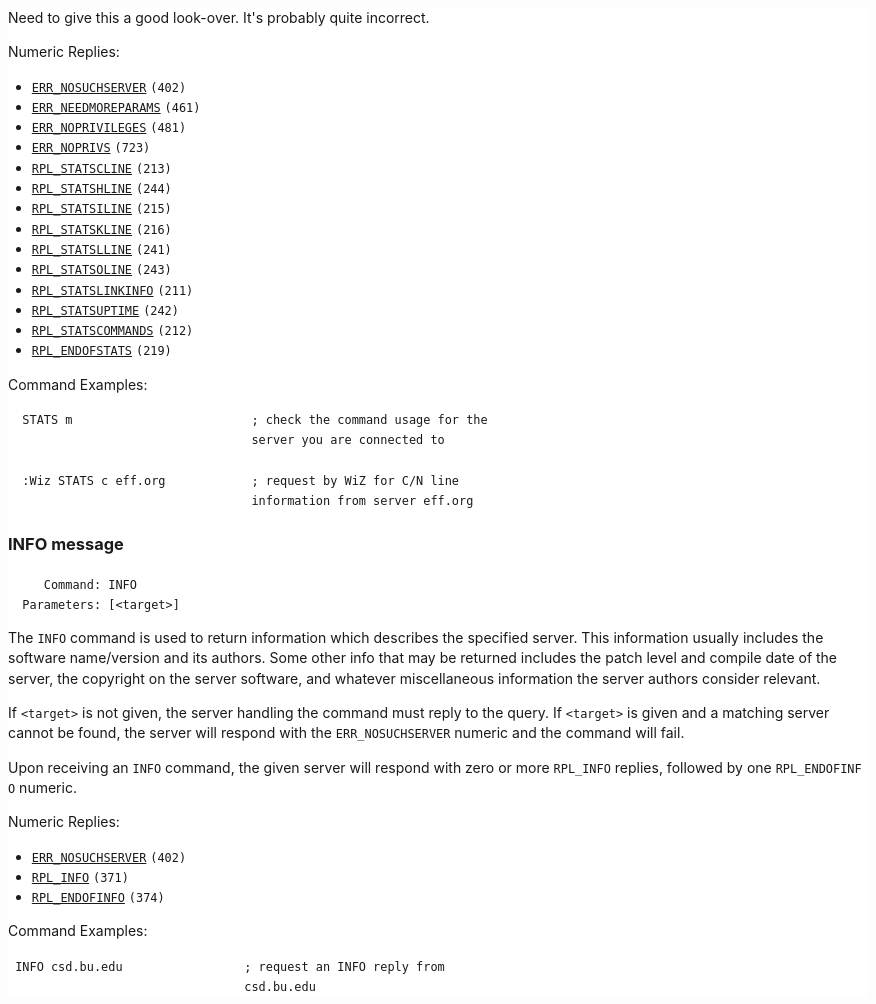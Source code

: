 <div class="warning">
    Need to give this a good look-over. It's probably quite incorrect.
</div>

Numeric Replies:

* [`ERR_NOSUCHSERVER`](#errnosuchserver-402) `(402)`
* [`ERR_NEEDMOREPARAMS`](#errneedmoreparams-461) `(461)`
* [`ERR_NOPRIVILEGES`](#errnoprivileges-481) `(481)`
* [`ERR_NOPRIVS`](#errnoprivs-723) `(723)`
* [`RPL_STATSCLINE`](#statscline-213) `(213)`
* [`RPL_STATSHLINE`](#statshline-244) `(244)`
* [`RPL_STATSILINE`](#statsiline-215) `(215)`
* [`RPL_STATSKLINE`](#statskline-216) `(216)`
* [`RPL_STATSLLINE`](#statslline-241) `(241)`
* [`RPL_STATSOLINE`](#statsoline-243) `(243)`
* [`RPL_STATSLINKINFO`](#rplstatslinkinfo-211) `(211)`
* [`RPL_STATSUPTIME`](#rplstatsuptime-242) `(242)`
* [`RPL_STATSCOMMANDS`](#rplstatscommands-212) `(212)`
* [`RPL_ENDOFSTATS`](#rplendofstats-219) `(219)`

Command Examples:

      STATS m                         ; check the command usage for the
                                      server you are connected to

      :Wiz STATS c eff.org            ; request by WiZ for C/N line
                                      information from server eff.org

### INFO message

         Command: INFO
      Parameters: [<target>]

The `INFO` command is used to return information which describes the specified server. This information usually includes the software name/version and its authors. Some other info that may be returned includes the patch level and compile date of the server, the copyright on the server software, and whatever miscellaneous information the server authors consider relevant.

If `<target>` is not given, the server handling the command must reply to the query. If `<target>` is given and a matching server cannot be found, the server will respond with the `ERR_NOSUCHSERVER` numeric and the command will fail.

Upon receiving an `INFO` command, the given server will respond with zero or more `RPL_INFO` replies, followed by one `RPL_ENDOFINFO` numeric.

Numeric Replies:

* [`ERR_NOSUCHSERVER`](#errnosuchserver-402) `(402)`
* [`RPL_INFO`](#rplinfo-371) `(371)`
* [`RPL_ENDOFINFO`](#rplendofinfo-374) `(374)`

Command Examples:

     INFO csd.bu.edu                 ; request an INFO reply from
                                     csd.bu.edu
